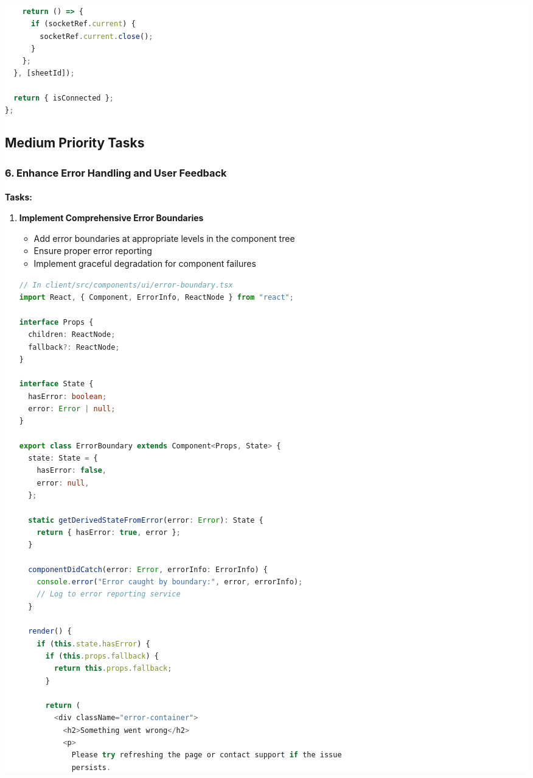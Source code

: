    ```typescript
       return () => {
         if (socketRef.current) {
           socketRef.current.close();
         }
       };
     }, [sheetId]);

     return { isConnected };
   };
   ```

## Medium Priority Tasks

### 6. Enhance Error Handling and User Feedback

**Tasks:**

1. **Implement Comprehensive Error Boundaries**

   - Add error boundaries at appropriate levels in the component tree
   - Ensure proper error reporting
   - Implement graceful degradation for component failures

   ```typescript
   // In client/src/components/ui/error-boundary.tsx
   import React, { Component, ErrorInfo, ReactNode } from "react";

   interface Props {
     children: ReactNode;
     fallback?: ReactNode;
   }

   interface State {
     hasError: boolean;
     error: Error | null;
   }

   export class ErrorBoundary extends Component<Props, State> {
     state: State = {
       hasError: false,
       error: null,
     };

     static getDerivedStateFromError(error: Error): State {
       return { hasError: true, error };
     }

     componentDidCatch(error: Error, errorInfo: ErrorInfo) {
       console.error("Error caught by boundary:", error, errorInfo);
       // Log to error reporting service
     }

     render() {
       if (this.state.hasError) {
         if (this.props.fallback) {
           return this.props.fallback;
         }

         return (
           <div className="error-container">
             <h2>Something went wrong</h2>
             <p>
               Please try refreshing the page or contact support if the issue
               persists.
   ```